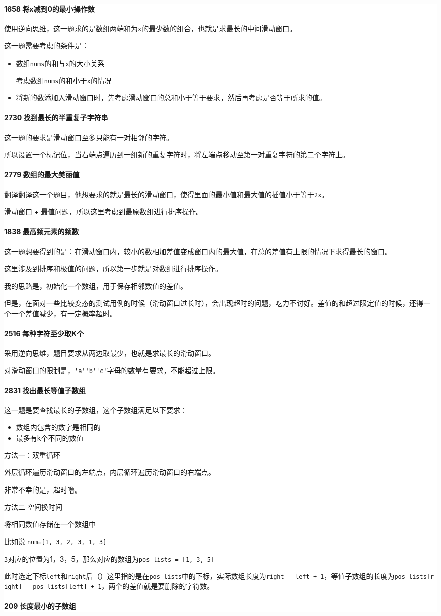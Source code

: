 #### 1658 将x减到0的最小操作数

使用逆向思维，这一题求的是数组两端和为`x`的最少数的组合，也就是求最长的中间滑动窗口。

这一题需要考虑的条件是：

- 数组`nums`的和与`x`的大小关系

  考虑数组`nums`的和小于`x`的情况

- 将新的数添加入滑动窗口时，先考虑滑动窗口的总和小于等于要求，然后再考虑是否等于所求的值。

#### 2730 找到最长的半重复子字符串

这一题的要求是滑动窗口至多只能有一对相邻的字符。

所以设置一个标记位，当右端点遍历到一组新的重复字符时，将左端点移动至第一对重复字符的第二个字符上。

#### 2779 数组的最大美丽值

翻译翻译这一个题目，他想要求的就是最长的滑动窗口，使得里面的最小值和最大值的插值小于等于`2x`。

滑动窗口 + 最值问题，所以这里考虑到最原数组进行排序操作。

#### 1838 最高频元素的频数

这一题想要得到的是：在滑动窗口内，较小的数相加差值变成窗口内的最大值，在总的差值有上限的情况下求得最长的窗口。

这里涉及到排序和极值的问题，所以第一步就是对数组进行排序操作。

我的思路是，初始化一个数组，用于保存相邻数值的差值。

但是，在面对一些比较变态的测试用例的时候（滑动窗口过长时），会出现超时的问题，吃力不讨好。差值的和超过限定值的时候，还得一个一个差值减少，有一定概率超时。

#### 2516 每种字符至少取K个

采用逆向思维，题目要求从两边取最少，也就是求最长的滑动窗口。

对滑动窗口的限制是，`'a''b''c'`字母的数量有要求，不能超过上限。

#### 2831 找出最长等值子数组

这一题是要查找最长的子数组，这个子数组满足以下要求：

- 数组内包含的数字是相同的
- 最多有k个不同的数值

方法一：双重循环

外层循环遍历滑动窗口的左端点，内层循环遍历滑动窗口的右端点。

非常不幸的是，超时噜。

方法二 空间换时间

将相同数值存储在一个数组中

比如说 `num=[1, 3, 2, 3, 1, 3]`

`3`对应的位置为1，3，5，那么对应的数组为`pos_lists = [1, 3, 5]`

此时选定下标`left`和`right`后（）这里指的是在`pos_lists`中的下标，实际数组长度为`right - left + 1`，等值子数组的长度为`pos_lists[right] - pos_lists[left] + 1`，两个的差值就是要删除的字符数。
#### 209 长度最小的子数组
